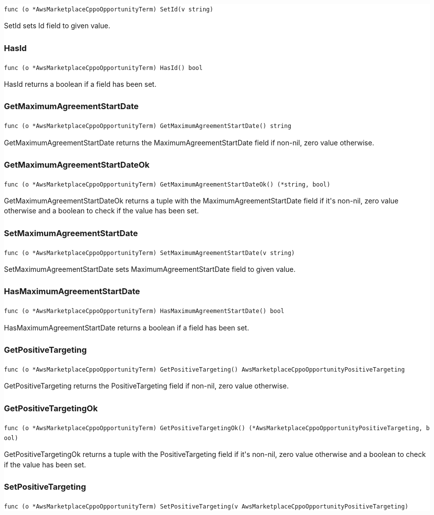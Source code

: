 `func (o *AwsMarketplaceCppoOpportunityTerm) SetId(v string)`

SetId sets Id field to given value.

### HasId

`func (o *AwsMarketplaceCppoOpportunityTerm) HasId() bool`

HasId returns a boolean if a field has been set.

### GetMaximumAgreementStartDate

`func (o *AwsMarketplaceCppoOpportunityTerm) GetMaximumAgreementStartDate() string`

GetMaximumAgreementStartDate returns the MaximumAgreementStartDate field if non-nil, zero value otherwise.

### GetMaximumAgreementStartDateOk

`func (o *AwsMarketplaceCppoOpportunityTerm) GetMaximumAgreementStartDateOk() (*string, bool)`

GetMaximumAgreementStartDateOk returns a tuple with the MaximumAgreementStartDate field if it's non-nil, zero value otherwise
and a boolean to check if the value has been set.

### SetMaximumAgreementStartDate

`func (o *AwsMarketplaceCppoOpportunityTerm) SetMaximumAgreementStartDate(v string)`

SetMaximumAgreementStartDate sets MaximumAgreementStartDate field to given value.

### HasMaximumAgreementStartDate

`func (o *AwsMarketplaceCppoOpportunityTerm) HasMaximumAgreementStartDate() bool`

HasMaximumAgreementStartDate returns a boolean if a field has been set.

### GetPositiveTargeting

`func (o *AwsMarketplaceCppoOpportunityTerm) GetPositiveTargeting() AwsMarketplaceCppoOpportunityPositiveTargeting`

GetPositiveTargeting returns the PositiveTargeting field if non-nil, zero value otherwise.

### GetPositiveTargetingOk

`func (o *AwsMarketplaceCppoOpportunityTerm) GetPositiveTargetingOk() (*AwsMarketplaceCppoOpportunityPositiveTargeting, bool)`

GetPositiveTargetingOk returns a tuple with the PositiveTargeting field if it's non-nil, zero value otherwise
and a boolean to check if the value has been set.

### SetPositiveTargeting

`func (o *AwsMarketplaceCppoOpportunityTerm) SetPositiveTargeting(v AwsMarketplaceCppoOpportunityPositiveTargeting)`
